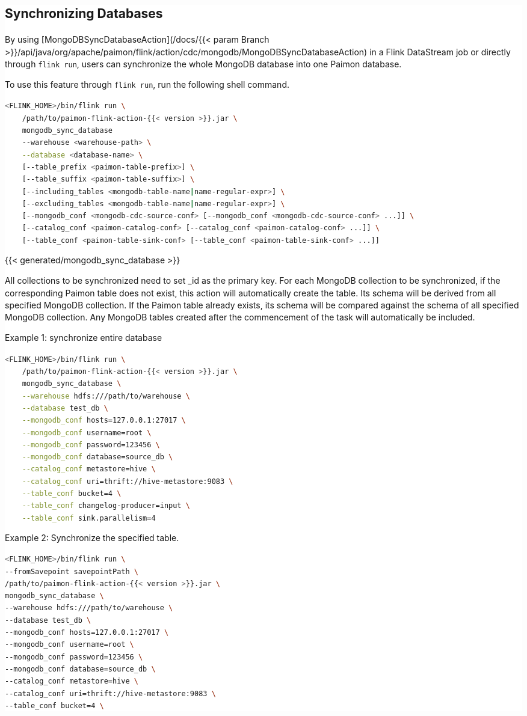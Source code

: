 ## Synchronizing Databases

By using [MongoDBSyncDatabaseAction](/docs/{{< param Branch >}}/api/java/org/apache/paimon/flink/action/cdc/mongodb/MongoDBSyncDatabaseAction) in a Flink DataStream job or directly through `flink run`, users can synchronize the whole MongoDB database into one Paimon database.

To use this feature through `flink run`, run the following shell command.

```bash
<FLINK_HOME>/bin/flink run \
    /path/to/paimon-flink-action-{{< version >}}.jar \
    mongodb_sync_database
    --warehouse <warehouse-path> \
    --database <database-name> \
    [--table_prefix <paimon-table-prefix>] \
    [--table_suffix <paimon-table-suffix>] \
    [--including_tables <mongodb-table-name|name-regular-expr>] \
    [--excluding_tables <mongodb-table-name|name-regular-expr>] \
    [--mongodb_conf <mongodb-cdc-source-conf> [--mongodb_conf <mongodb-cdc-source-conf> ...]] \
    [--catalog_conf <paimon-catalog-conf> [--catalog_conf <paimon-catalog-conf> ...]] \
    [--table_conf <paimon-table-sink-conf> [--table_conf <paimon-table-sink-conf> ...]]
```

{{< generated/mongodb_sync_database >}}

All collections to be synchronized need to set _id as the primary key.
For each MongoDB collection to be synchronized, if the corresponding Paimon table does not exist, this action will automatically create the table.
Its schema will be derived from all specified MongoDB collection. If the Paimon table already exists, its schema will be compared against the schema of all specified MongoDB collection.
Any MongoDB tables created after the commencement of the task will automatically be included.

Example 1: synchronize entire database

```bash
<FLINK_HOME>/bin/flink run \
    /path/to/paimon-flink-action-{{< version >}}.jar \
    mongodb_sync_database \
    --warehouse hdfs:///path/to/warehouse \
    --database test_db \
    --mongodb_conf hosts=127.0.0.1:27017 \
    --mongodb_conf username=root \
    --mongodb_conf password=123456 \
    --mongodb_conf database=source_db \
    --catalog_conf metastore=hive \
    --catalog_conf uri=thrift://hive-metastore:9083 \
    --table_conf bucket=4 \
    --table_conf changelog-producer=input \
    --table_conf sink.parallelism=4
```

Example 2: Synchronize the specified table.

```bash
<FLINK_HOME>/bin/flink run \
--fromSavepoint savepointPath \
/path/to/paimon-flink-action-{{< version >}}.jar \
mongodb_sync_database \
--warehouse hdfs:///path/to/warehouse \
--database test_db \
--mongodb_conf hosts=127.0.0.1:27017 \
--mongodb_conf username=root \
--mongodb_conf password=123456 \
--mongodb_conf database=source_db \
--catalog_conf metastore=hive \
--catalog_conf uri=thrift://hive-metastore:9083 \
--table_conf bucket=4 \
```